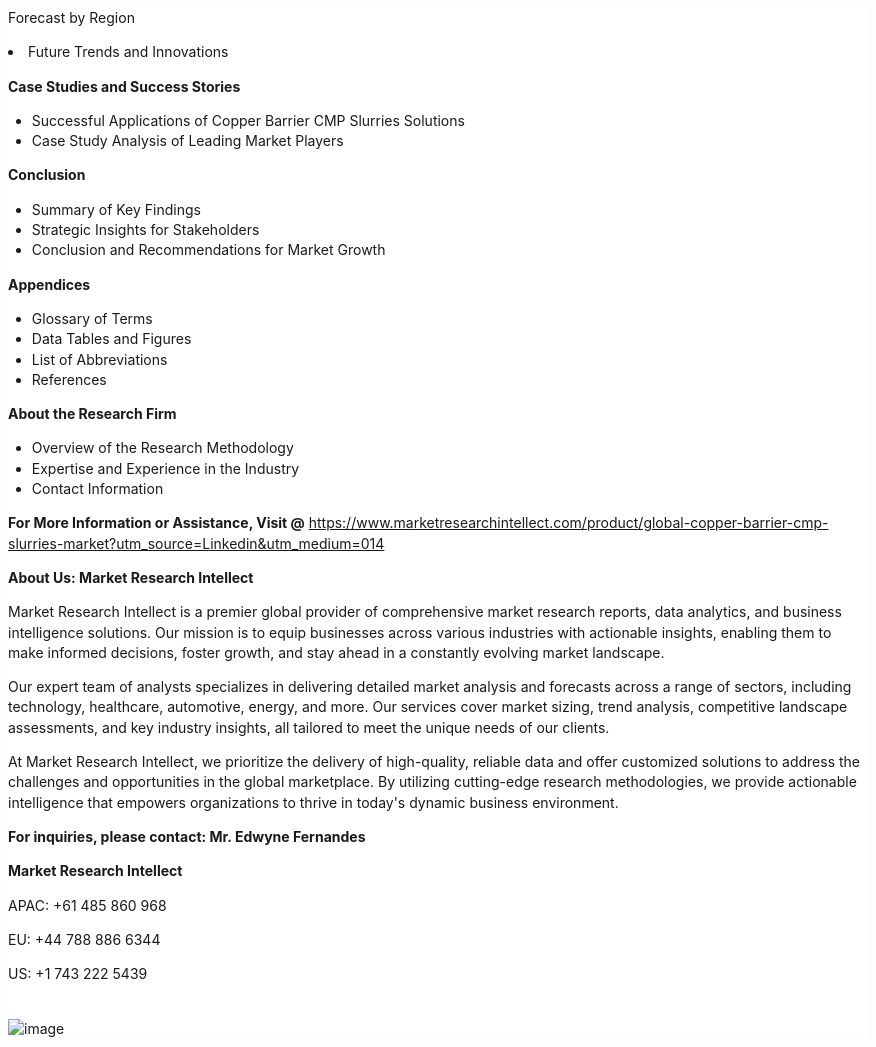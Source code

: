 Forecast by Region</li><li>Future Trends and Innovations</li></ul><p><strong>Case Studies and Success Stories</strong></p><ul><li>Successful Applications of Copper Barrier CMP Slurries Solutions</li><li>Case Study Analysis of Leading Market Players</li></ul><p><strong>Conclusion</strong></p><ul><li>Summary of Key Findings</li><li>Strategic Insights for Stakeholders</li><li>Conclusion and Recommendations for Market Growth</li></ul><p><strong>Appendices</strong></p><ul><li>Glossary of Terms</li><li>Data Tables and Figures</li><li>List of Abbreviations</li><li>References</li></ul><p><strong>About the Research Firm</strong></p><ul><li>Overview of the Research Methodology</li><li>Expertise and Experience in the Industry</li><li>Contact Information</li></ul></div><div class="article-main__content" data-test-id="publishing-text-block"><p><span class="font-[700]"><strong>For More Information or Assistance, Visit @</strong>&nbsp;<a href="https://www.marketresearchintellect.com/product/global-copper-barrier-cmp-slurries-market?utm_source=Linkedin&utm_medium=014">https://www.marketresearchintellect.com/product/global-copper-barrier-cmp-slurries-market?utm_source=Linkedin&utm_medium=014</a></span></p><p><strong>About Us: Market Research Intellect</strong></p><p>Market Research Intellect is a premier global provider of comprehensive market research reports, data analytics, and business intelligence solutions. Our mission is to equip businesses across various industries with actionable insights, enabling them to make informed decisions, foster growth, and stay ahead in a constantly evolving market landscape.</p><p>Our expert team of analysts specializes in delivering detailed market analysis and forecasts across a range of sectors, including technology, healthcare, automotive, energy, and more. Our services cover market sizing, trend analysis, competitive landscape assessments, and key industry insights, all tailored to meet the unique needs of our clients.</p><p>At Market Research Intellect, we prioritize the delivery of high-quality, reliable data and offer customized solutions to address the challenges and opportunities in the global marketplace. By utilizing cutting-edge research methodologies, we provide actionable intelligence that empowers organizations to thrive in today's dynamic business environment.</p><p><strong>For inquiries, please contact: Mr. Edwyne Fernandes</strong></p><p><strong>Market Research Intellect</strong></p><p>APAC: +61 485 860 968</p><p>EU: +44 788 886 6344</p><p>US: +1 743 222 5439</p></div><div class="article-main__content" data-test-id="publishing-text-block">&nbsp;</div>
![image](https://github.com/user-attachments/assets/4c3d42a0-c794-48cb-bd28-5031d74ad1c7)
